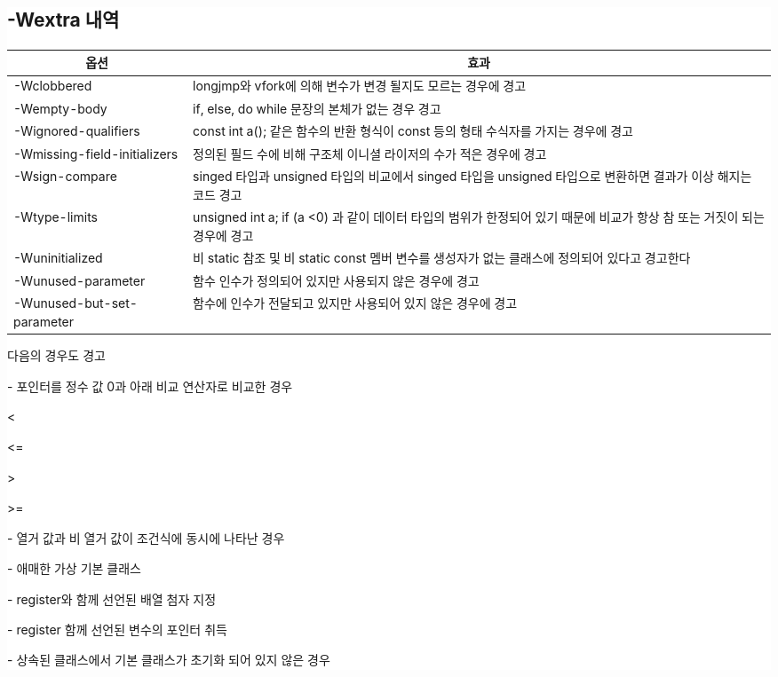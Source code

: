 ## **-Wextra 내역**



| **옵션**                     | **효과**                                                     |
| ---------------------------- | ------------------------------------------------------------ |
| -Wclobbered                  | longjmp와 vfork에 의해 변수가 변경 될지도 모르는 경우에 경고 |
| -Wempty-body                 | if, else, do while 문장의 본체가 없는 경우 경고              |
| -Wignored-qualifiers         | const int a(); 같은 함수의 반환 형식이 const 등의 형태 수식자를 가지는 경우에 경고 |
| -Wmissing-field-initializers | 정의된 필드 수에 비해 구조체 이니셜 라이저의 수가 적은 경우에 경고 |
| -Wsign-compare               | singed 타입과 unsigned 타입의 비교에서 singed 타입을 unsigned 타입으로 변환하면 결과가 이상 해지는 코드 경고 |
| -Wtype-limits                | unsigned int a; if (a <0) 과 같이 데이터 타입의 범위가 한정되어 있기 때문에 비교가 항상 참 또는 거짓이 되는 경우에 경고 |
| -Wuninitialized              | 비 static 참조 및 비 static const 멤버 변수를 생성자가 없는 클래스에 정의되어 있다고 경고한다 |
| -Wunused-parameter           | 함수 인수가 정의되어 있지만 사용되지 않은 경우에 경고        |
| -Wunused-but-set-parameter   | 함수에 인수가 전달되고 있지만 사용되어 있지 않은 경우에 경고 |





다음의 경우도 경고

\- 포인터를 정수 값 0과 아래 비교 연산자로 비교한 경우

 <

 <=

 \>

 \>=

\- 열거 값과 비 열거 값이 조건식에 동시에 나타난 경우

\- 애매한 가상 기본 클래스

\- register와 함께 선언된 배열 첨자 지정

\- register 함께 선언된 변수의 포인터 취득

\- 상속된 클래스에서 기본 클래스가 초기화 되어 있지 않은 경우